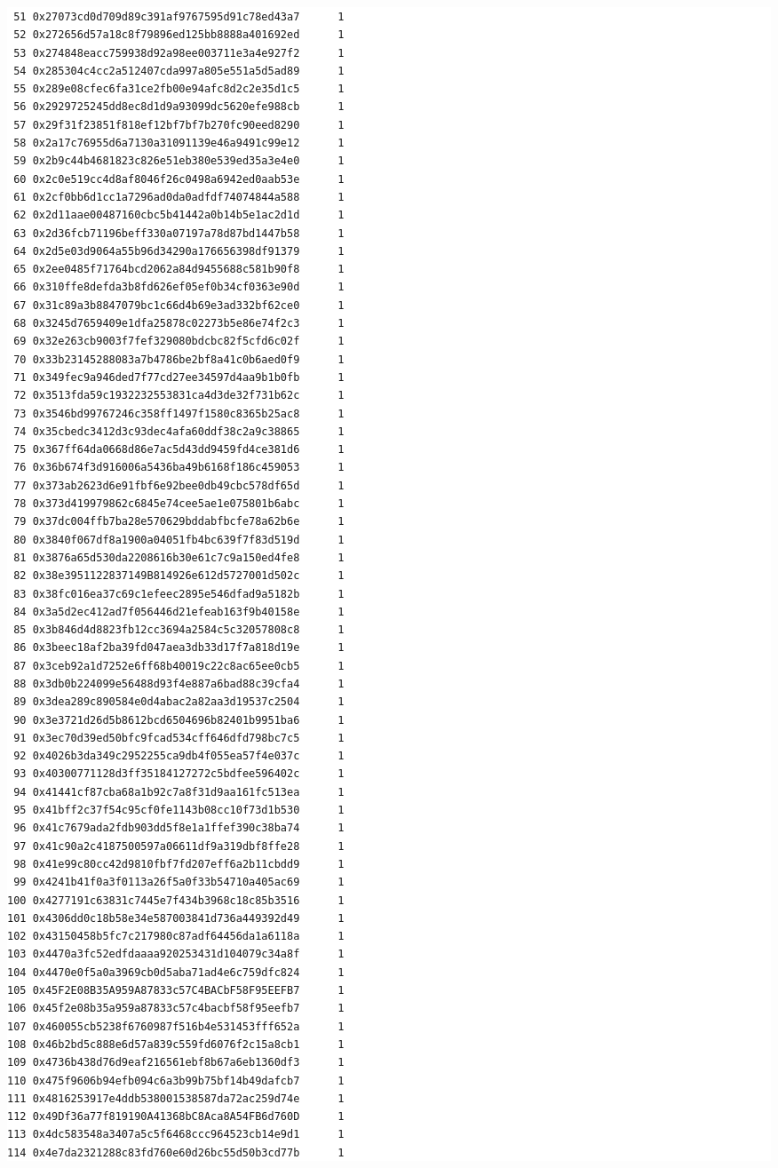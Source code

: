      51 0x27073cd0d709d89c391af9767595d91c78ed43a7      1
     52 0x272656d57a18c8f79896ed125bb8888a401692ed      1
     53 0x274848eacc759938d92a98ee003711e3a4e927f2      1
     54 0x285304c4cc2a512407cda997a805e551a5d5ad89      1
     55 0x289e08cfec6fa31ce2fb00e94afc8d2c2e35d1c5      1
     56 0x2929725245dd8ec8d1d9a93099dc5620efe988cb      1
     57 0x29f31f23851f818ef12bf7bf7b270fc90eed8290      1
     58 0x2a17c76955d6a7130a31091139e46a9491c99e12      1
     59 0x2b9c44b4681823c826e51eb380e539ed35a3e4e0      1
     60 0x2c0e519cc4d8af8046f26c0498a6942ed0aab53e      1
     61 0x2cf0bb6d1cc1a7296ad0da0adfdf74074844a588      1
     62 0x2d11aae00487160cbc5b41442a0b14b5e1ac2d1d      1
     63 0x2d36fcb71196beff330a07197a78d87bd1447b58      1
     64 0x2d5e03d9064a55b96d34290a176656398df91379      1
     65 0x2ee0485f71764bcd2062a84d9455688c581b90f8      1
     66 0x310ffe8defda3b8fd626ef05ef0b34cf0363e90d      1
     67 0x31c89a3b8847079bc1c66d4b69e3ad332bf62ce0      1
     68 0x3245d7659409e1dfa25878c02273b5e86e74f2c3      1
     69 0x32e263cb9003f7fef329080bdcbc82f5cfd6c02f      1
     70 0x33b23145288083a7b4786be2bf8a41c0b6aed0f9      1
     71 0x349fec9a946ded7f77cd27ee34597d4aa9b1b0fb      1
     72 0x3513fda59c1932232553831ca4d3de32f731b62c      1
     73 0x3546bd99767246c358ff1497f1580c8365b25ac8      1
     74 0x35cbedc3412d3c93dec4afa60ddf38c2a9c38865      1
     75 0x367ff64da0668d86e7ac5d43dd9459fd4ce381d6      1
     76 0x36b674f3d916006a5436ba49b6168f186c459053      1
     77 0x373ab2623d6e91fbf6e92bee0db49cbc578df65d      1
     78 0x373d419979862c6845e74cee5ae1e075801b6abc      1
     79 0x37dc004ffb7ba28e570629bddabfbcfe78a62b6e      1
     80 0x3840f067df8a1900a04051fb4bc639f7f83d519d      1
     81 0x3876a65d530da2208616b30e61c7c9a150ed4fe8      1
     82 0x38e3951122837149B814926e612d5727001d502c      1
     83 0x38fc016ea37c69c1efeec2895e546dfad9a5182b      1
     84 0x3a5d2ec412ad7f056446d21efeab163f9b40158e      1
     85 0x3b846d4d8823fb12cc3694a2584c5c32057808c8      1
     86 0x3beec18af2ba39fd047aea3db33d17f7a818d19e      1
     87 0x3ceb92a1d7252e6ff68b40019c22c8ac65ee0cb5      1
     88 0x3db0b224099e56488d93f4e887a6bad88c39cfa4      1
     89 0x3dea289c890584e0d4abac2a82aa3d19537c2504      1
     90 0x3e3721d26d5b8612bcd6504696b82401b9951ba6      1
     91 0x3ec70d39ed50bfc9fcad534cff646dfd798bc7c5      1
     92 0x4026b3da349c2952255ca9db4f055ea57f4e037c      1
     93 0x40300771128d3ff35184127272c5bdfee596402c      1
     94 0x41441cf87cba68a1b92c7a8f31d9aa161fc513ea      1
     95 0x41bff2c37f54c95cf0fe1143b08cc10f73d1b530      1
     96 0x41c7679ada2fdb903dd5f8e1a1ffef390c38ba74      1
     97 0x41c90a2c4187500597a06611df9a319dbf8ffe28      1
     98 0x41e99c80cc42d9810fbf7fd207eff6a2b11cbdd9      1
     99 0x4241b41f0a3f0113a26f5a0f33b54710a405ac69      1
    100 0x4277191c63831c7445e7f434b3968c18c85b3516      1
    101 0x4306dd0c18b58e34e587003841d736a449392d49      1
    102 0x43150458b5fc7c217980c87adf64456da1a6118a      1
    103 0x4470a3fc52edfdaaaa920253431d104079c34a8f      1
    104 0x4470e0f5a0a3969cb0d5aba71ad4e6c759dfc824      1
    105 0x45F2E08B35A959A87833c57C4BACbF58F95EEFB7      1
    106 0x45f2e08b35a959a87833c57c4bacbf58f95eefb7      1
    107 0x460055cb5238f6760987f516b4e531453fff652a      1
    108 0x46b2bd5c888e6d57a839c559fd6076f2c15a8cb1      1
    109 0x4736b438d76d9eaf216561ebf8b67a6eb1360df3      1
    110 0x475f9606b94efb094c6a3b99b75bf14b49dafcb7      1
    111 0x4816253917e4ddb538001538587da72ac259d74e      1
    112 0x49Df36a77f819190A41368bC8Aca8A54FB6d760D      1
    113 0x4dc583548a3407a5c5f6468ccc964523cb14e9d1      1
    114 0x4e7da2321288c83fd760e60d26bc55d50b3cd77b      1